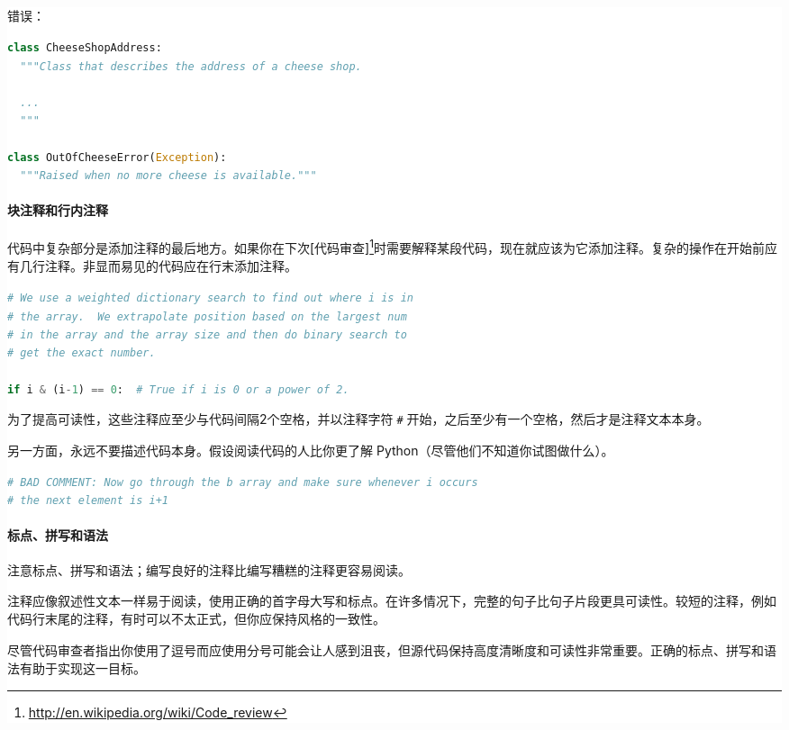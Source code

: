 错误：

```python
class CheeseShopAddress:
  """Class that describes the address of a cheese shop.

  ...
  """

class OutOfCheeseError(Exception):
  """Raised when no more cheese is available."""
```

#### 块注释和行内注释 

代码中复杂部分是添加注释的最后地方。如果你在下次[代码审查][^code-review]时需要解释某段代码，现在就应该为它添加注释。复杂的操作在开始前应有几行注释。非显而易见的代码应在行末添加注释。

[^code-review]: <http://en.wikipedia.org/wiki/Code_review>

```python
# We use a weighted dictionary search to find out where i is in
# the array.  We extrapolate position based on the largest num
# in the array and the array size and then do binary search to
# get the exact number.

if i & (i-1) == 0:  # True if i is 0 or a power of 2.
```

为了提高可读性，这些注释应至少与代码间隔2个空格，并以注释字符 `#` 开始，之后至少有一个空格，然后才是注释文本本身。

另一方面，永远不要描述代码本身。假设阅读代码的人比你更了解 Python（尽管他们不知道你试图做什么）。

```python
# BAD COMMENT: Now go through the b array and make sure whenever i occurs
# the next element is i+1
```

#### 标点、拼写和语法 

注意标点、拼写和语法；编写良好的注释比编写糟糕的注释更容易阅读。

注释应像叙述性文本一样易于阅读，使用正确的首字母大写和标点。在许多情况下，完整的句子比句子片段更具可读性。较短的注释，例如代码行末尾的注释，有时可以不太正式，但你应保持风格的一致性。

尽管代码审查者指出你使用了逗号而应使用分号可能会让人感到沮丧，但源代码保持高度清晰度和可读性非常重要。正确的标点、拼写和语法有助于实现这一目标。



[^pep257]: <https://peps.python.org/pep-0257/>
[^override]: <https://typing-extensions.readthedocs.io/en/latest/#override>